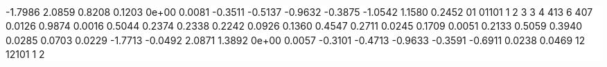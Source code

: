    <td style="text-align:right;"> -1.7986 </td>
   <td style="text-align:right;"> 2.0859 </td>
   <td style="text-align:right;"> 0.8208 </td>
   <td style="text-align:right;"> 0.1203 </td>
   <td style="text-align:right;"> 0e+00 </td>
   <td style="text-align:right;"> 0.0081 </td>
   <td style="text-align:right;"> -0.3511 </td>
   <td style="text-align:right;"> -0.5137 </td>
   <td style="text-align:right;"> -0.9632 </td>
   <td style="text-align:right;"> -0.3875 </td>
   <td style="text-align:right;"> -1.0542 </td>
   <td style="text-align:right;"> 1.1580 </td>
   <td style="text-align:right;"> 0.2452 </td>
  </tr>
  <tr>
   <td style="text-align:left;"> 01 </td>
   <td style="text-align:left;"> 01101 </td>
   <td style="text-align:left;"> 1 </td>
   <td style="text-align:left;"> 2 </td>
   <td style="text-align:left;"> 3 </td>
   <td style="text-align:left;"> 3 </td>
   <td style="text-align:left;"> 4 </td>
   <td style="text-align:right;"> 413 </td>
   <td style="text-align:right;"> 6 </td>
   <td style="text-align:right;"> 407 </td>
   <td style="text-align:right;"> 0.0126 </td>
   <td style="text-align:right;"> 0.9874 </td>
   <td style="text-align:right;"> 0.0016 </td>
   <td style="text-align:right;"> 0.5044 </td>
   <td style="text-align:right;"> 0.2374 </td>
   <td style="text-align:right;"> 0.2338 </td>
   <td style="text-align:right;"> 0.2242 </td>
   <td style="text-align:right;"> 0.0926 </td>
   <td style="text-align:right;"> 0.1360 </td>
   <td style="text-align:right;"> 0.4547 </td>
   <td style="text-align:right;"> 0.2711 </td>
   <td style="text-align:right;"> 0.0245 </td>
   <td style="text-align:right;"> 0.1709 </td>
   <td style="text-align:right;"> 0.0051 </td>
   <td style="text-align:right;"> 0.2133 </td>
   <td style="text-align:right;"> 0.5059 </td>
   <td style="text-align:right;"> 0.3940 </td>
   <td style="text-align:right;"> 0.0285 </td>
   <td style="text-align:right;"> 0.0703 </td>
   <td style="text-align:right;"> 0.0229 </td>
   <td style="text-align:right;"> -1.7713 </td>
   <td style="text-align:right;"> -0.0492 </td>
   <td style="text-align:right;"> 2.0871 </td>
   <td style="text-align:right;"> 1.3892 </td>
   <td style="text-align:right;"> 0e+00 </td>
   <td style="text-align:right;"> 0.0057 </td>
   <td style="text-align:right;"> -0.3101 </td>
   <td style="text-align:right;"> -0.4713 </td>
   <td style="text-align:right;"> -0.9633 </td>
   <td style="text-align:right;"> -0.3591 </td>
   <td style="text-align:right;"> -0.6911 </td>
   <td style="text-align:right;"> 0.0238 </td>
   <td style="text-align:right;"> 0.0469 </td>
  </tr>
  <tr>
   <td style="text-align:left;"> 12 </td>
   <td style="text-align:left;"> 12101 </td>
   <td style="text-align:left;"> 1 </td>
   <td style="text-align:left;"> 2 </td>
